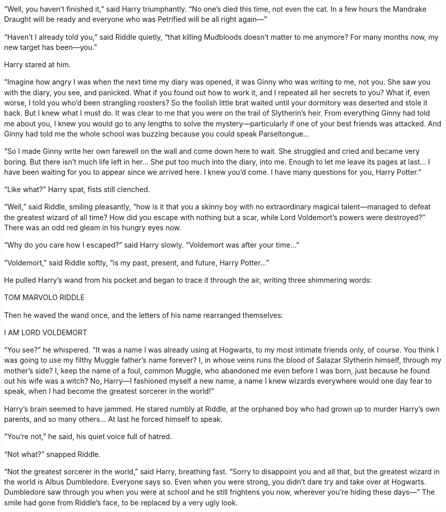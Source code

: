 “Well, you haven’t finished it,” said Harry triumphantly. “No one’s died this time, not even the cat. In a few hours the Mandrake Draught will be ready and everyone who was Petrified will be all right again—” 

“Haven’t I already told you,” said Riddle quietly, “that killing Mudbloods doesn’t matter to me anymore? For many months now, my new target has been—you.” 

Harry stared at him. 

“Imagine how angry I was when the next time my diary was opened, it was Ginny who was writing to me, not you. She saw you with the diary, you see, and panicked. What if you found out how to work it, and I repeated all her secrets to you? What if, even worse, I told you who’d been strangling roosters? So the foolish little brat waited until your dormitory was deserted and stole it back. But I knew what I must do. It was clear to me that you were on the trail of Slytherin’s heir. From everything Ginny had told me about you, I knew you would go to any lengths to solve the mystery—particularly if one of your best friends was attacked. And Ginny had told me the whole school was buzzing because you could speak Parseltongue… 

“So I made Ginny write her own farewell on the wall and come down here to wait. She struggled and cried and became very boring. But there isn’t much life left in her… She put too much into the diary, into me. Enough to let me leave its pages at last… I have been waiting for you to appear since we arrived here. I knew you’d come. I have many questions for you, Harry Potter.” 

“Like what?” Harry spat, fists still clenched. 

“Well,” said Riddle, smiling pleasantly, “how is it that you a skinny boy with no extraordinary magical talent—managed to defeat the greatest wizard of all time? How did you escape with nothing but a scar, while Lord Voldemort’s powers were destroyed?” There was an odd red gleam in his hungry eyes now. 

“Why do you care how I escaped?” said Harry slowly. “Voldemort was after your time…” 

“Voldemort,” said Riddle softly, “is my past, present, and future, Harry Potter…” 

He pulled Harry’s wand from his pocket and began to trace it through the air, writing three shimmering words: 

TOM MARVOLO RIDDLE 

Then he waved the wand once, and the letters of his name rearranged themselves: 

I AM LORD VOLDEMORT 

“You see?” he whispered. “It was a name I was already using at Hogwarts, to my most intimate friends only, of course. You think I was going to use my filthy Muggle father’s name forever? I, in whose veins runs the blood of Salazar Slytherin himself, through my mother’s side? I, keep the name of a foul, common Muggle, who abandoned me even before I was born, just because he found out his wife was a witch? No, Harry—I fashioned myself a new name, a name I knew wizards everywhere would one day fear to speak, when I had become the greatest sorcerer in the world!” 

Harry’s brain seemed to have jammed. He stared numbly at Riddle, at the orphaned boy who had grown up to murder Harry’s own parents, and so many others… At last he forced himself to speak. 

“You’re not,” he said, his quiet voice full of hatred. 

“Not what?” snapped Riddle. 

“Not the greatest sorcerer in the world,” said Harry, breathing fast. “Sorry to disappoint you and all that, but the greatest wizard in the world is Albus Dumbledore. Everyone says so. Even when you were strong, you didn’t dare try and take over at Hogwarts. Dumbledore saw through you when you were at school and he still frightens you now, wherever you’re hiding these days—” The smile had gone from Riddle’s face, to be replaced by a very ugly look. 
